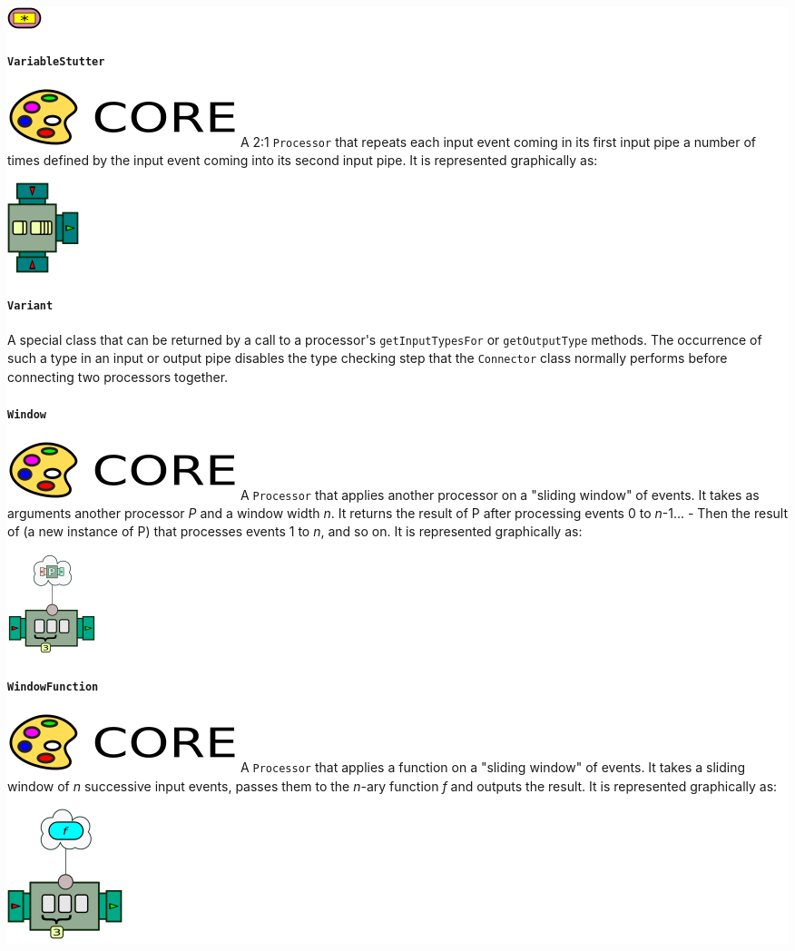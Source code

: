 ![Values](images/util/Values.png)

#### `VariableStutter`

![Core](Palette-Core.png) A 2:1 `Processor` that repeats each input event coming in its first input pipe a number of times defined by the input event coming into its second input pipe. It is represented graphically as:

![VariableStutter](images/tmf/VariableStutter.png)

#### `Variant`

A special class that can be returned by a call to a processor's `getInputTypesFor` or `getOutputType` methods. The occurrence of such a type in an input or output pipe disables the type checking step that the `Connector` class normally performs before connecting two processors together.

#### `Window`

![Core](Palette-Core.png) A `Processor` that applies another processor on a "sliding window" of events. It takes as arguments another processor *P* and a window width *n*. It returns the result of P after processing events 0 to *n*-1... - Then the result of (a new instance of P) that processes events 1 to *n*, and so on. It is represented graphically as:

![Window](images/tmf/Window.png)

#### `WindowFunction`

![Core](Palette-Core.png) A `Processor` that applies a function on a "sliding window" of events. It takes a sliding window of *n* successive input events, passes them to the *n*-ary function *f* and outputs the result. It is represented graphically as:

![WindowFunction](images/tmf/WindowFunction.png)
